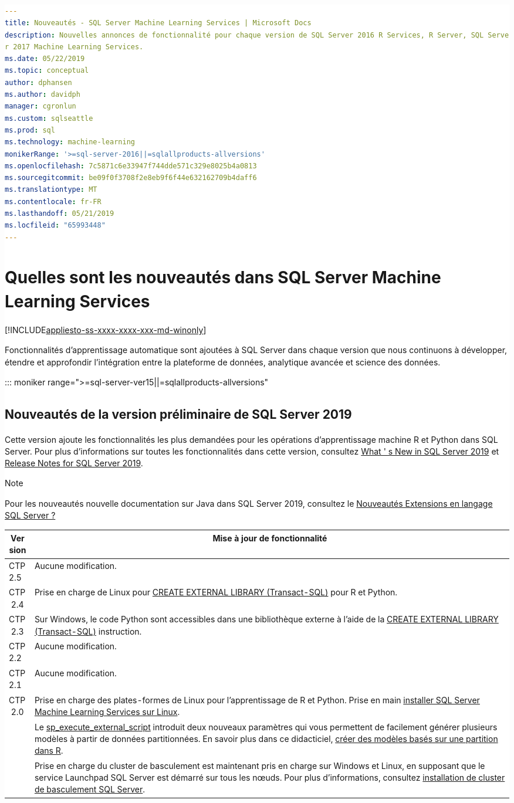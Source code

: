 ```yaml
---
title: Nouveautés - SQL Server Machine Learning Services | Microsoft Docs
description: Nouvelles annonces de fonctionnalité pour chaque version de SQL Server 2016 R Services, R Server, SQL Server 2017 Machine Learning Services.
ms.date: 05/22/2019
ms.topic: conceptual
author: dphansen
ms.author: davidph
manager: cgronlun
ms.custom: sqlseattle
ms.prod: sql
ms.technology: machine-learning
monikerRange: '>=sql-server-2016||=sqlallproducts-allversions'
ms.openlocfilehash: 7c5871c6e33947f744dde571c329e8025b4a0813
ms.sourcegitcommit: be09f0f3708f2e8eb9f6f44e632162709b4daff6
ms.translationtype: MT
ms.contentlocale: fr-FR
ms.lasthandoff: 05/21/2019
ms.locfileid: "65993448"
---
```

# <a name="whats-new-in-sql-server-machine-learning-services"></a>Quelles sont les nouveautés dans SQL Server Machine Learning Services

[!INCLUDE[appliesto-ss-xxxx-xxxx-xxx-md-winonly](../includes/appliesto-ss-xxxx-xxxx-xxx-md-winonly.md)]

Fonctionnalités d’apprentissage automatique sont ajoutées à SQL Server dans chaque version que nous continuons à développer, étendre et approfondir l’intégration entre la plateforme de données, analytique avancée et science des données. 

::: moniker range=">=sql-server-ver15||=sqlallproducts-allversions"
## <a name="new-in-sql-server-2019-preview"></a>Nouveautés de la version préliminaire de SQL Server 2019

Cette version ajoute les fonctionnalités les plus demandées pour les opérations d’apprentissage machine R et Python dans SQL Server. Pour plus d’informations sur toutes les fonctionnalités dans cette version, consultez [What ' s New in SQL Server 2019](../sql-server/what-s-new-in-sql-server-ver15.md) et [Release Notes for SQL Server 2019](../sql-server/sql-server-ver15-release-notes.md).

> [!NOTE]
> Pour les nouveautés nouvelle documentation sur Java dans SQL Server 2019, consultez le [Nouveautés Extensions en langage SQL Server ?](https://docs.microsoft.com/sql/language-extensions/language-extensions-whats-new)

| Version | Mise à jour de fonctionnalité |
|---------|----------------|
| CTP 2.5 | Aucune modification. |
| CTP 2.4 | Prise en charge de Linux pour [CREATE EXTERNAL LIBRARY (Transact-SQL)](../t-sql/statements/create-external-library-transact-sql.md) pour R et Python. |
| CTP 2.3 | Sur Windows, le code Python sont accessibles dans une bibliothèque externe à l’aide de la [CREATE EXTERNAL LIBRARY (Transact-SQL)](../t-sql/statements/create-external-library-transact-sql.md) instruction. |
| CTP 2.2 | Aucune modification. |
| CTP 2.1 | Aucune modification. |
| CTP 2.0 | Prise en charge des plates-formes de Linux pour l’apprentissage de R et Python. Prise en main [installer SQL Server Machine Learning Services sur Linux](../linux/sql-server-linux-setup-machine-learning.md). |
|  | Le [sp_execute_external_script](https://docs.microsoft.com/sql/relational-databases/system-stored-procedures/sp-execute-external-script-transact-sql) introduit deux nouveaux paramètres qui vous permettent de facilement générer plusieurs modèles à partir de données partitionnées. En savoir plus dans ce didacticiel, [créer des modèles basés sur une partition dans R](tutorials/r-tutorial-create-models-per-partition.md). |
|   | Prise en charge du cluster de basculement est maintenant pris en charge sur Windows et Linux, en supposant que le service Launchpad SQL Server est démarré sur tous les nœuds. Pour plus d’informations, consultez [installation de cluster de basculement SQL Server](../sql-server/failover-clusters/install/sql-server-failover-cluster-installation.md). |
